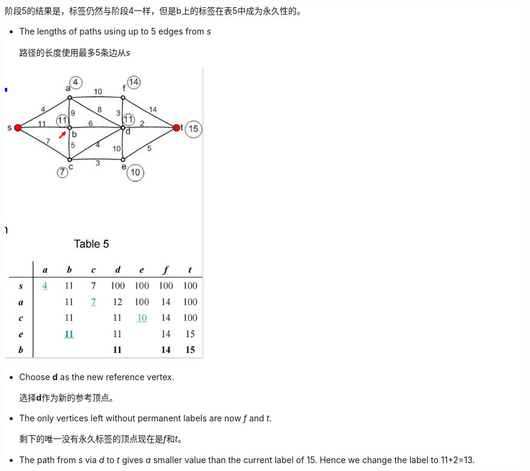   阶段5的结果是，标签仍然与阶段4一样，但是b上的标签在表5中成为永久性的。

- The lengths of paths using up to 5 edges from *s*

  路径的长度使用最多5条边从*s*

<img src="img/Graph/img28.png\" style="zoom:67%;" />

- Choose **d** as the new reference vertex. 

  选择**d**作为新的参考顶点。

- The only vertices left without permanent labels are now *f* and *t*. 

  剩下的唯一没有永久标签的顶点现在是*f*和*t*。

- The path from *s* via *d* to *t* gives *a* smaller value than the current label of 15. Hence we change the label to 11+2=13. 
